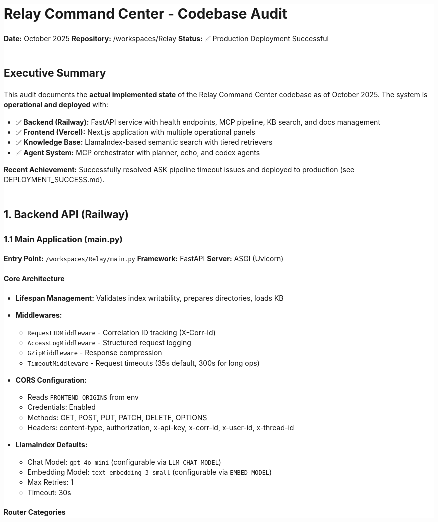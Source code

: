 # Relay Command Center - Codebase Audit
**Date:** October 2025
**Repository:** /workspaces/Relay
**Status:** ✅ Production Deployment Successful

---

## Executive Summary

This audit documents the **actual implemented state** of the Relay Command Center codebase as of October 2025. The system is **operational and deployed** with:

- ✅ **Backend (Railway):** FastAPI service with health endpoints, MCP pipeline, KB search, and docs management
- ✅ **Frontend (Vercel):** Next.js application with multiple operational panels
- ✅ **Knowledge Base:** LlamaIndex-based semantic search with tiered retrievers
- ✅ **Agent System:** MCP orchestrator with planner, echo, and codex agents

**Recent Achievement:** Successfully resolved ASK pipeline timeout issues and deployed to production (see [DEPLOYMENT_SUCCESS.md](../DEPLOYMENT_SUCCESS.md)).

---

## 1. Backend API (Railway)

### 1.1 Main Application ([main.py](../main.py))

**Entry Point:** `/workspaces/Relay/main.py`
**Framework:** FastAPI
**Server:** ASGI (Uvicorn)

#### Core Architecture
- **Lifespan Management:** Validates index writability, prepares directories, loads KB
- **Middlewares:**
  - `RequestIDMiddleware` - Correlation ID tracking (X-Corr-Id)
  - `AccessLogMiddleware` - Structured request logging
  - `GZipMiddleware` - Response compression
  - `TimeoutMiddleware` - Request timeouts (35s default, 300s for long ops)

- **CORS Configuration:**
  - Reads `FRONTEND_ORIGINS` from env
  - Credentials: Enabled
  - Methods: GET, POST, PUT, PATCH, DELETE, OPTIONS
  - Headers: content-type, authorization, x-api-key, x-corr-id, x-user-id, x-thread-id

- **LlamaIndex Defaults:**
  - Chat Model: `gpt-4o-mini` (configurable via `LLM_CHAT_MODEL`)
  - Embedding Model: `text-embedding-3-small` (configurable via `EMBED_MODEL`)
  - Max Retries: 1
  - Timeout: 30s

#### Router Categories

